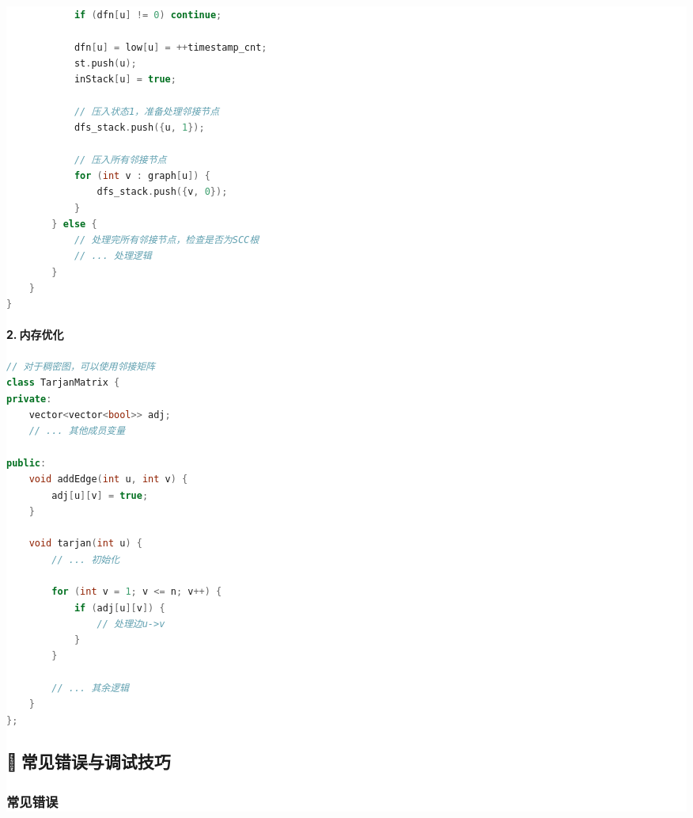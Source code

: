 ```cpp
            if (dfn[u] != 0) continue;
            
            dfn[u] = low[u] = ++timestamp_cnt;
            st.push(u);
            inStack[u] = true;
            
            // 压入状态1，准备处理邻接节点
            dfs_stack.push({u, 1});
            
            // 压入所有邻接节点
            for (int v : graph[u]) {
                dfs_stack.push({v, 0});
            }
        } else {
            // 处理完所有邻接节点，检查是否为SCC根
            // ... 处理逻辑
        }
    }
}
```

#### 2. 内存优化
```cpp
// 对于稠密图，可以使用邻接矩阵
class TarjanMatrix {
private:
    vector<vector<bool>> adj;
    // ... 其他成员变量
    
public:
    void addEdge(int u, int v) {
        adj[u][v] = true;
    }
    
    void tarjan(int u) {
        // ... 初始化
        
        for (int v = 1; v <= n; v++) {
            if (adj[u][v]) {
                // 处理边u->v
            }
        }
        
        // ... 其余逻辑
    }
};
```

## 🚨 常见错误与调试技巧

### 常见错误
